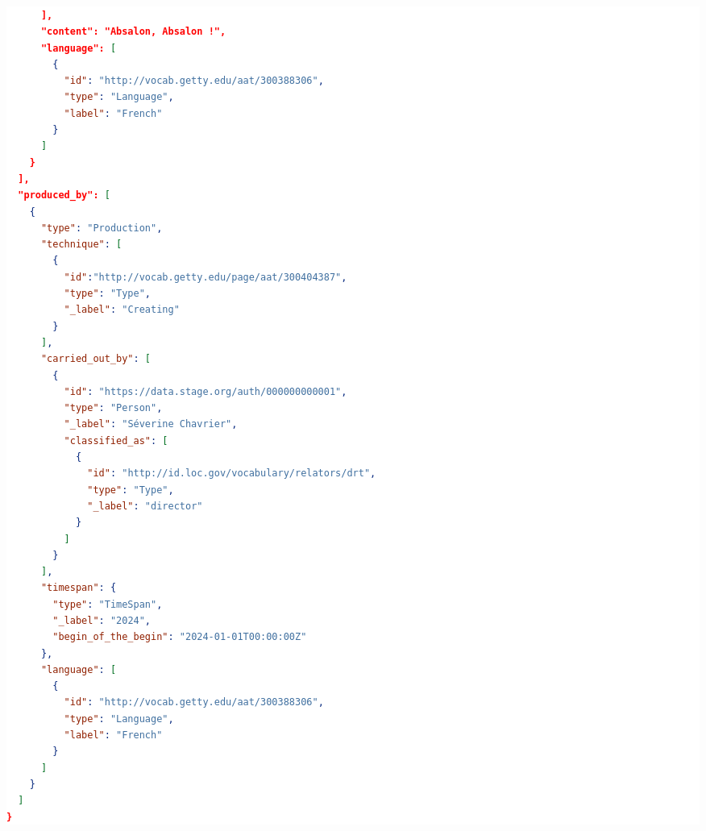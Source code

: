 ```json
      ],
      "content": "Absalon, Absalon !",
      "language": [
        {
          "id": "http://vocab.getty.edu/aat/300388306",
          "type": "Language",
          "label": "French"
        }
      ]
    }
  ],
  "produced_by": [
    {
      "type": "Production",
      "technique": [
        {
          "id":"http://vocab.getty.edu/page/aat/300404387",
          "type": "Type",
          "_label": "Creating"
        }
      ],
      "carried_out_by": [
        {
          "id": "https://data.stage.org/auth/000000000001",
          "type": "Person",
          "_label": "Séverine Chavrier",
          "classified_as": [
            {
              "id": "http://id.loc.gov/vocabulary/relators/drt",
              "type": "Type",
              "_label": "director"
            }
          ]
        }
      ],
      "timespan": {
        "type": "TimeSpan",
        "_label": "2024",
        "begin_of_the_begin": "2024-01-01T00:00:00Z"
      },
      "language": [
        {
          "id": "http://vocab.getty.edu/aat/300388306",
          "type": "Language",
          "label": "French"
        }
      ]
    }
  ]
}
```
